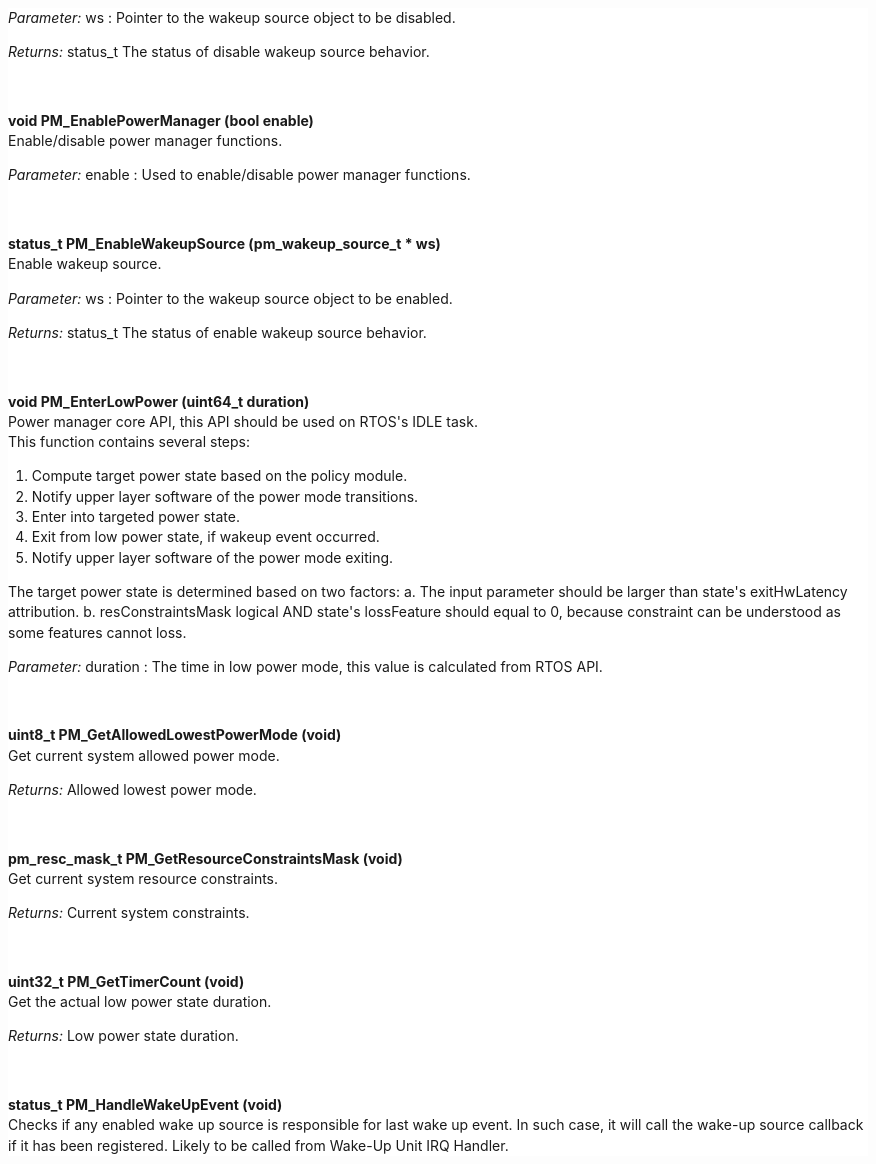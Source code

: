 *Parameter:* ws : Pointer to the wakeup source object to be disabled.  

*Returns:* status_t The status of disable wakeup source behavior.  

<br/>

**void PM_EnablePowerManager (bool  enable)**  
Enable/disable power manager functions.   

*Parameter:* enable : Used to enable/disable power manager functions.  

<br/>

**status_t PM_EnableWakeupSource (pm_wakeup_source_t *  ws)**  
Enable wakeup source.   

*Parameter:* ws : Pointer to the wakeup source object to be enabled.  

*Returns:* status_t The status of enable wakeup source behavior.  

<br/>

**void PM_EnterLowPower (uint64_t  duration)**  
Power manager core API, this API should be used on RTOS's IDLE task.  
This function contains several steps:  
1. Compute target power state based on the policy module.
2. Notify upper layer software of the power mode transitions.
3. Enter into targeted power state.
4. Exit from low power state, if wakeup event occurred.
5. Notify upper layer software of the power mode exiting.  

The target power state is determined based on two factors: a. The input parameter should be larger than state's exitHwLatency attribution. b. resConstraintsMask logical AND state's lossFeature should equal to 0, because constraint can be understood as some features cannot loss.
 
*Parameter:* duration : The time in low power mode, this value is calculated from RTOS API.    

<br/>

**uint8_t PM_GetAllowedLowestPowerMode (void)**  
Get current system allowed power mode.     

*Returns:* Allowed lowest power mode.  

<br/>

**pm_resc_mask_t PM_GetResourceConstraintsMask (void)**  
Get current system resource constraints.     

*Returns:* Current system constraints.  

<br/>

**uint32_t PM_GetTimerCount (void)**  
Get the actual low power state duration.      

*Returns:* Low power state duration.    

<br/>

**status_t PM_HandleWakeUpEvent (void)**  
Checks if any enabled wake up source is responsible for last wake up event. In such case, it will call the wake-up source callback if it has been registered. Likely to be called from Wake-Up Unit IRQ Handler.      
